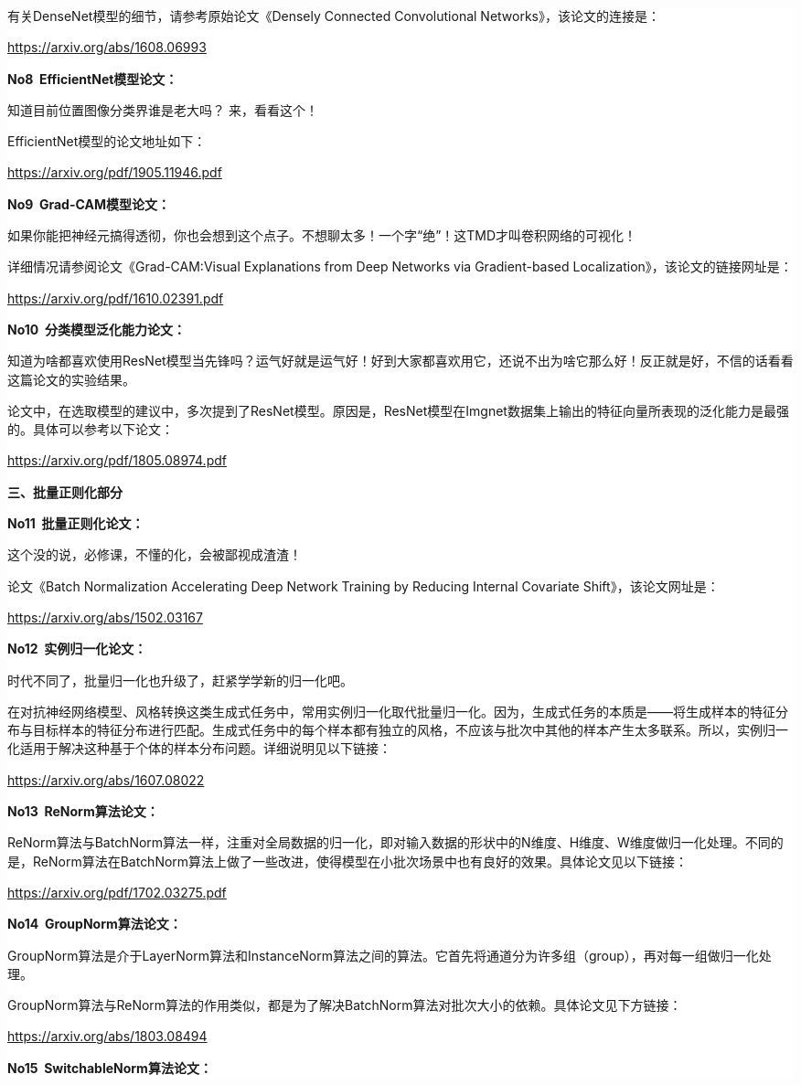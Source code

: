 有关DenseNet模型的细节，请参考原始论文《Densely Connected Convolutional Networks》，该论文的连接是：

https://arxiv.org/abs/1608.06993

**No8  EfficientNet模型论文：**

知道目前位置图像分类界谁是老大吗？ 来，看看这个！

EfficientNet模型的论文地址如下：

https://arxiv.org/pdf/1905.11946.pdf

**No9  Grad-CAM模型论文：**

如果你能把神经元搞得透彻，你也会想到这个点子。不想聊太多！一个字“绝”！这TMD才叫卷积网络的可视化！

详细情况请参阅论文《Grad-CAM:Visual Explanations from Deep Networks via Gradient-based Localization》，该论文的链接网址是：

https://arxiv.org/pdf/1610.02391.pdf

**No10  分类模型泛化能力论文：**

知道为啥都喜欢使用ResNet模型当先锋吗？运气好就是运气好！好到大家都喜欢用它，还说不出为啥它那么好！反正就是好，不信的话看看这篇论文的实验结果。

论文中，在选取模型的建议中，多次提到了ResNet模型。原因是，ResNet模型在Imgnet数据集上输出的特征向量所表现的泛化能力是最强的。具体可以参考以下论文：

https://arxiv.org/pdf/1805.08974.pdf

**三、批量正则化部分**

**No11  批量正则化论文：**

这个没的说，必修课，不懂的化，会被鄙视成渣渣！

论文《Batch Normalization Accelerating Deep Network Training by Reducing Internal Covariate Shift》，该论文网址是：

https://arxiv.org/abs/1502.03167

**No12  实例归一化论文：**

时代不同了，批量归一化也升级了，赶紧学学新的归一化吧。

在对抗神经网络模型、风格转换这类生成式任务中，常用实例归一化取代批量归一化。因为，生成式任务的本质是——将生成样本的特征分布与目标样本的特征分布进行匹配。生成式任务中的每个样本都有独立的风格，不应该与批次中其他的样本产生太多联系。所以，实例归一化适用于解决这种基于个体的样本分布问题。详细说明见以下链接：

https://arxiv.org/abs/1607.08022

**No13  ReNorm算法论文：**

ReNorm算法与BatchNorm算法一样，注重对全局数据的归一化，即对输入数据的形状中的N维度、H维度、W维度做归一化处理。不同的是，ReNorm算法在BatchNorm算法上做了一些改进，使得模型在小批次场景中也有良好的效果。具体论文见以下链接：

https://arxiv.org/pdf/1702.03275.pdf

**No14  GroupNorm算法论文：**

GroupNorm算法是介于LayerNorm算法和InstanceNorm算法之间的算法。它首先将通道分为许多组（group），再对每一组做归一化处理。

GroupNorm算法与ReNorm算法的作用类似，都是为了解决BatchNorm算法对批次大小的依赖。具体论文见下方链接：

https://arxiv.org/abs/1803.08494

**No15  SwitchableNorm算法论文：**
